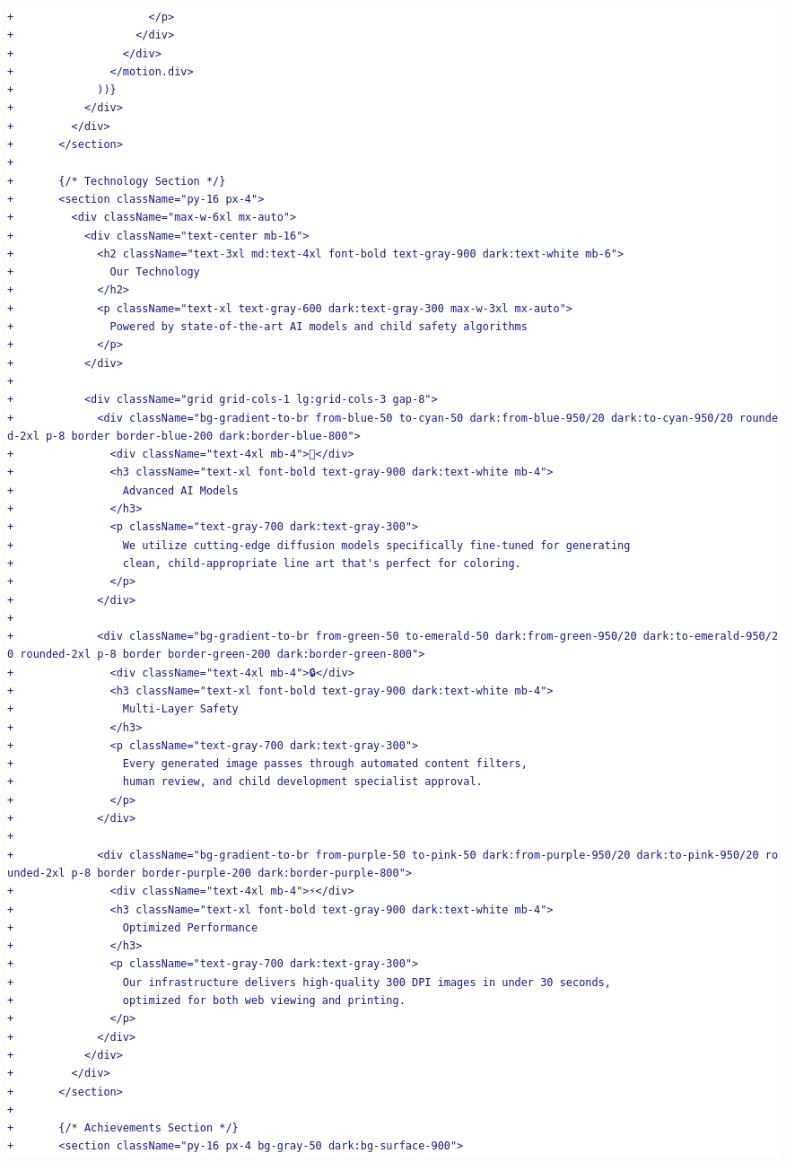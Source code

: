 ```diff
+                     </p>
+                   </div>
+                 </div>
+               </motion.div>
+             ))}
+           </div>
+         </div>
+       </section>
+ 
+       {/* Technology Section */}
+       <section className="py-16 px-4">
+         <div className="max-w-6xl mx-auto">
+           <div className="text-center mb-16">
+             <h2 className="text-3xl md:text-4xl font-bold text-gray-900 dark:text-white mb-6">
+               Our Technology
+             </h2>
+             <p className="text-xl text-gray-600 dark:text-gray-300 max-w-3xl mx-auto">
+               Powered by state-of-the-art AI models and child safety algorithms
+             </p>
+           </div>
+           
+           <div className="grid grid-cols-1 lg:grid-cols-3 gap-8">
+             <div className="bg-gradient-to-br from-blue-50 to-cyan-50 dark:from-blue-950/20 dark:to-cyan-950/20 rounded-2xl p-8 border border-blue-200 dark:border-blue-800">
+               <div className="text-4xl mb-4">🧠</div>
+               <h3 className="text-xl font-bold text-gray-900 dark:text-white mb-4">
+                 Advanced AI Models
+               </h3>
+               <p className="text-gray-700 dark:text-gray-300">
+                 We utilize cutting-edge diffusion models specifically fine-tuned for generating 
+                 clean, child-appropriate line art that's perfect for coloring.
+               </p>
+             </div>
+             
+             <div className="bg-gradient-to-br from-green-50 to-emerald-50 dark:from-green-950/20 dark:to-emerald-950/20 rounded-2xl p-8 border border-green-200 dark:border-green-800">
+               <div className="text-4xl mb-4">🔒</div>
+               <h3 className="text-xl font-bold text-gray-900 dark:text-white mb-4">
+                 Multi-Layer Safety
+               </h3>
+               <p className="text-gray-700 dark:text-gray-300">
+                 Every generated image passes through automated content filters, 
+                 human review, and child development specialist approval.
+               </p>
+             </div>
+             
+             <div className="bg-gradient-to-br from-purple-50 to-pink-50 dark:from-purple-950/20 dark:to-pink-950/20 rounded-2xl p-8 border border-purple-200 dark:border-purple-800">
+               <div className="text-4xl mb-4">⚡</div>
+               <h3 className="text-xl font-bold text-gray-900 dark:text-white mb-4">
+                 Optimized Performance
+               </h3>
+               <p className="text-gray-700 dark:text-gray-300">
+                 Our infrastructure delivers high-quality 300 DPI images in under 30 seconds, 
+                 optimized for both web viewing and printing.
+               </p>
+             </div>
+           </div>
+         </div>
+       </section>
+ 
+       {/* Achievements Section */}
+       <section className="py-16 px-4 bg-gray-50 dark:bg-surface-900">
```